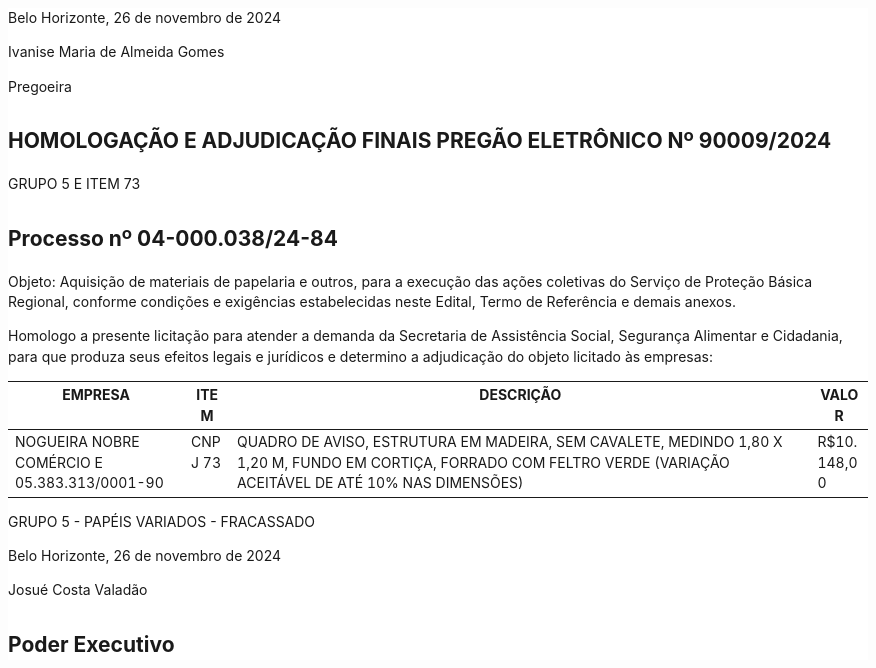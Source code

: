 Belo Horizonte, 26 de novembro de 2024

Ivanise Maria de Almeida Gomes

Pregoeira

## HOMOLOGAÇÃO E ADJUDICAÇÃO FINAIS PREGÃO ELETRÔNICO Nº 90009/2024

GRUPO 5 E ITEM 73

## Processo nº 04-000.038/24-84

Objeto: Aquisição de materiais de papelaria e outros, para a execução das ações coletivas do Serviço de Proteção Básica Regional, conforme condições e exigências estabelecidas neste Edital, Termo de Referência e demais anexos.

Homologo a presente licitação para atender a demanda da Secretaria de Assistência Social, Segurança Alimentar e Cidadania, para que produza seus efeitos legais e jurídicos e determino a adjudicação do objeto licitado às empresas:

| EMPRESA                                          | ITEM     | DESCRIÇÃO                                                                                                                                                             | VALOR       |
|--------------------------------------------------|----------|-----------------------------------------------------------------------------------------------------------------------------------------------------------------------|-------------|
| NOGUEIRA  NOBRE  COMÉRCIO  E  05.383.313/0001-90 | CNPJ  73 | QUADRO DE AVISO, ESTRUTURA EM MADEIRA, SEM CAVALETE, MEDINDO 1,80 X 1,20 M, FUNDO EM CORTIÇA,  FORRADO COM FELTRO VERDE (VARIAÇÃO ACEITÁVEL DE ATÉ 10% NAS DIMENSÕES) | R$10.148,00 |

GRUPO 5 - PAPÉIS VARIADOS - FRACASSADO

Belo Horizonte, 26 de novembro de 2024

Josué Costa Valadão

## Poder Executivo

